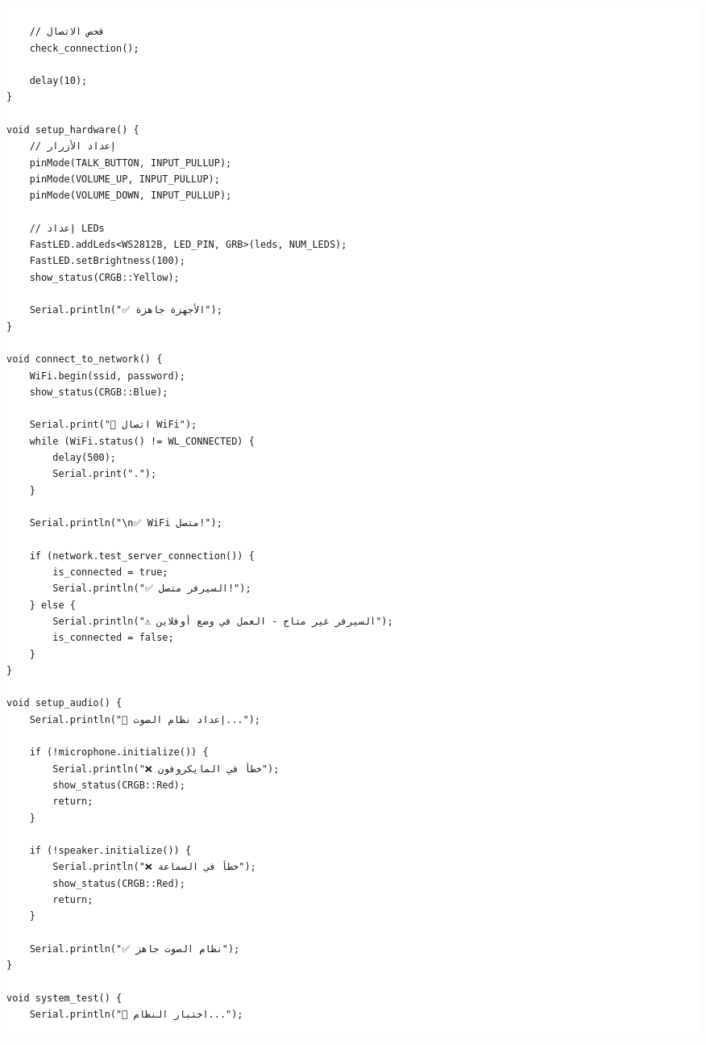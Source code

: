 ```
    
    // فحص الاتصال
    check_connection();
    
    delay(10);
}

void setup_hardware() {
    // إعداد الأزرار
    pinMode(TALK_BUTTON, INPUT_PULLUP);
    pinMode(VOLUME_UP, INPUT_PULLUP);
    pinMode(VOLUME_DOWN, INPUT_PULLUP);
    
    // إعداد LEDs
    FastLED.addLeds<WS2812B, LED_PIN, GRB>(leds, NUM_LEDS);
    FastLED.setBrightness(100);
    show_status(CRGB::Yellow);
    
    Serial.println("✅ الأجهزة جاهزة");
}

void connect_to_network() {
    WiFi.begin(ssid, password);
    show_status(CRGB::Blue);
    
    Serial.print("🔄 اتصال WiFi");
    while (WiFi.status() != WL_CONNECTED) {
        delay(500);
        Serial.print(".");
    }
    
    Serial.println("\n✅ WiFi متصل!");
    
    if (network.test_server_connection()) {
        is_connected = true;
        Serial.println("✅ السيرفر متصل!");
    } else {
        Serial.println("⚠️ السيرفر غير متاح - العمل في وضع أوفلاين");
        is_connected = false;
    }
}

void setup_audio() {
    Serial.println("🎤 إعداد نظام الصوت...");
    
    if (!microphone.initialize()) {
        Serial.println("❌ خطأ في المايكروفون");
        show_status(CRGB::Red);
        return;
    }
    
    if (!speaker.initialize()) {
        Serial.println("❌ خطأ في السماعة");
        show_status(CRGB::Red);
        return;
    }
    
    Serial.println("✅ نظام الصوت جاهز");
}

void system_test() {
    Serial.println("🧪 اختبار النظام...");
    
```